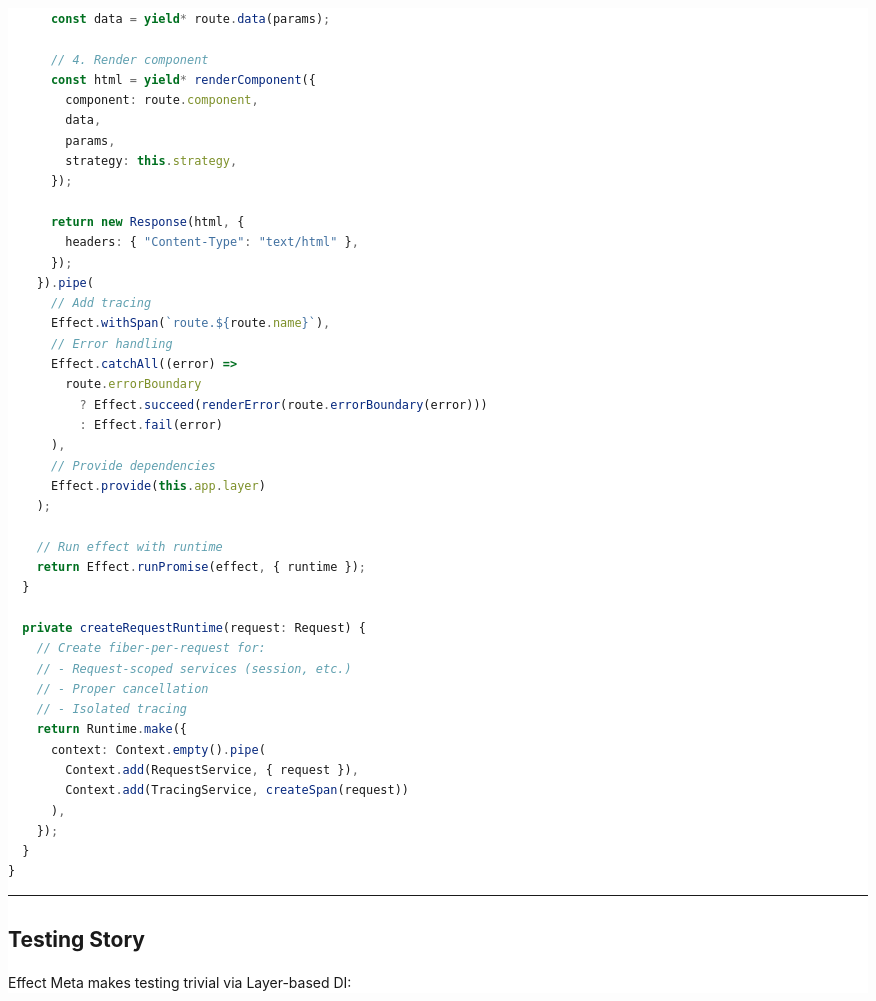 ```typescript
      const data = yield* route.data(params);

      // 4. Render component
      const html = yield* renderComponent({
        component: route.component,
        data,
        params,
        strategy: this.strategy,
      });

      return new Response(html, {
        headers: { "Content-Type": "text/html" },
      });
    }).pipe(
      // Add tracing
      Effect.withSpan(`route.${route.name}`),
      // Error handling
      Effect.catchAll((error) =>
        route.errorBoundary
          ? Effect.succeed(renderError(route.errorBoundary(error)))
          : Effect.fail(error)
      ),
      // Provide dependencies
      Effect.provide(this.app.layer)
    );

    // Run effect with runtime
    return Effect.runPromise(effect, { runtime });
  }

  private createRequestRuntime(request: Request) {
    // Create fiber-per-request for:
    // - Request-scoped services (session, etc.)
    // - Proper cancellation
    // - Isolated tracing
    return Runtime.make({
      context: Context.empty().pipe(
        Context.add(RequestService, { request }),
        Context.add(TracingService, createSpan(request))
      ),
    });
  }
}
```

---

## Testing Story

Effect Meta makes testing trivial via Layer-based DI:
